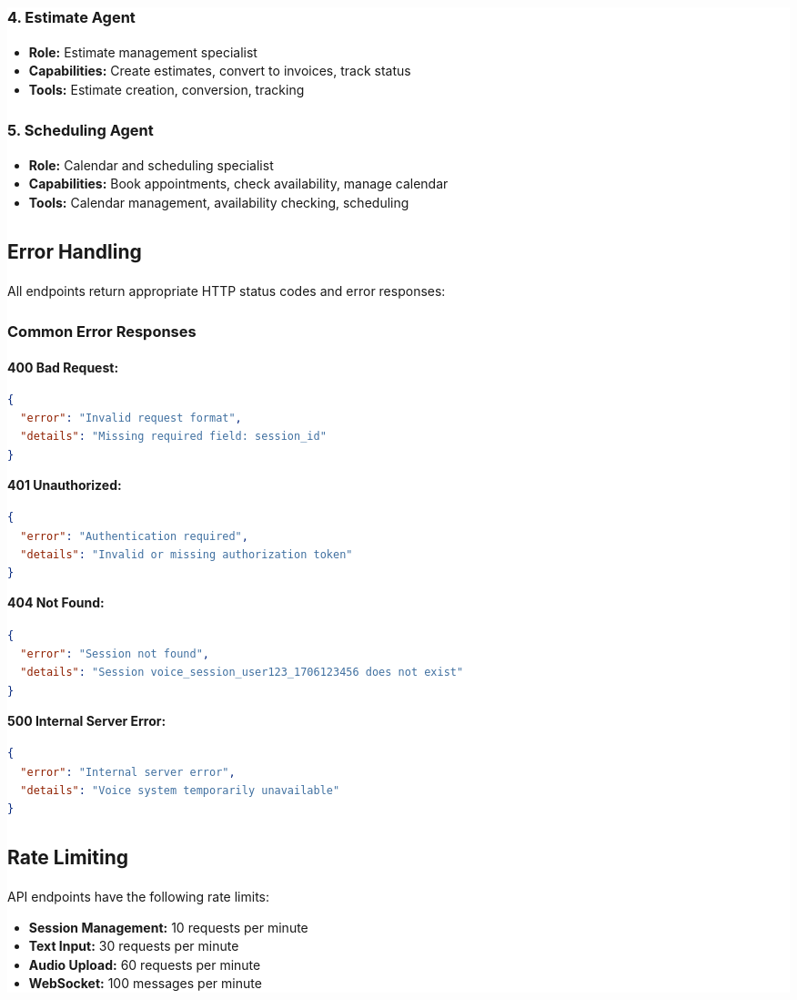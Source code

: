 ### 4. **Estimate Agent**
- **Role:** Estimate management specialist
- **Capabilities:** Create estimates, convert to invoices, track status
- **Tools:** Estimate creation, conversion, tracking

### 5. **Scheduling Agent**
- **Role:** Calendar and scheduling specialist
- **Capabilities:** Book appointments, check availability, manage calendar
- **Tools:** Calendar management, availability checking, scheduling

## Error Handling

All endpoints return appropriate HTTP status codes and error responses:

### Common Error Responses

**400 Bad Request:**
```json
{
  "error": "Invalid request format",
  "details": "Missing required field: session_id"
}
```

**401 Unauthorized:**
```json
{
  "error": "Authentication required",
  "details": "Invalid or missing authorization token"
}
```

**404 Not Found:**
```json
{
  "error": "Session not found",
  "details": "Session voice_session_user123_1706123456 does not exist"
}
```

**500 Internal Server Error:**
```json
{
  "error": "Internal server error",
  "details": "Voice system temporarily unavailable"
}
```

## Rate Limiting

API endpoints have the following rate limits:
- **Session Management:** 10 requests per minute
- **Text Input:** 30 requests per minute
- **Audio Upload:** 60 requests per minute
- **WebSocket:** 100 messages per minute
